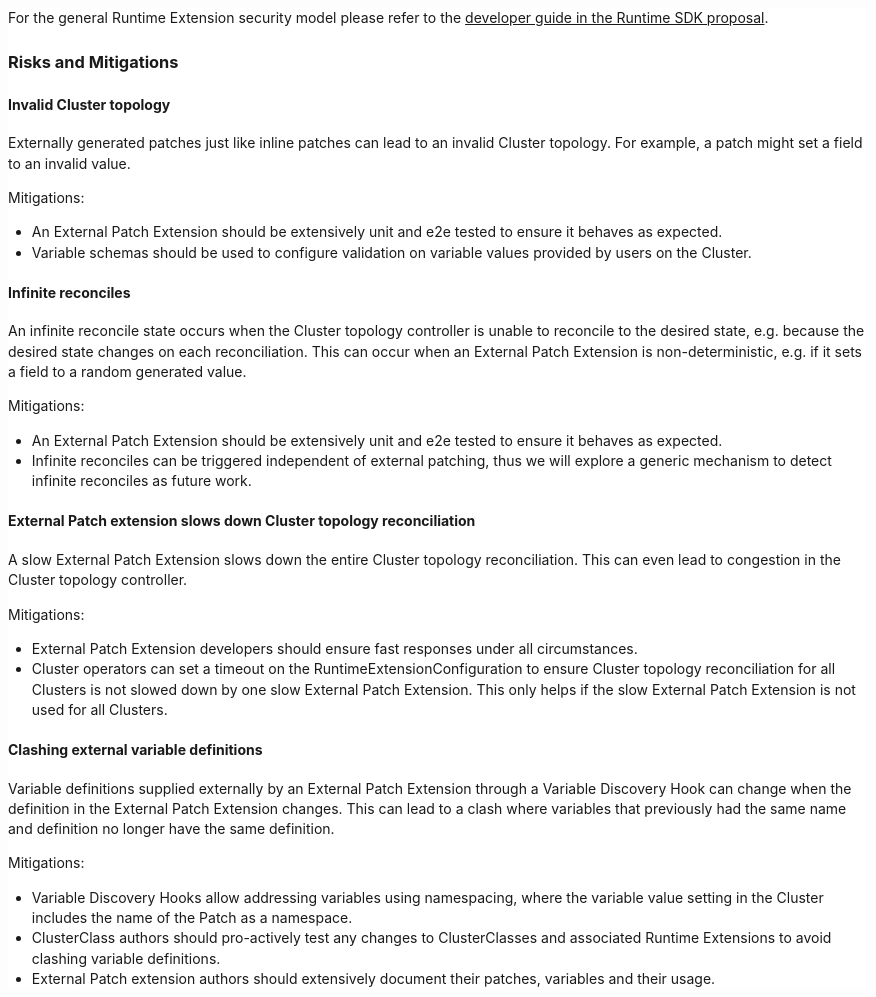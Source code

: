 For the general Runtime Extension security model please refer to the [developer guide in the Runtime SDK proposal](https://github.com/kubernetes-sigs/cluster-api/blob/75b39db545ae439f4f6203b5e07496d3b0a6aa75/docs/proposals/20220221-runtime-SDK.md#security-model).

### Risks and Mitigations

#### Invalid Cluster topology

Externally generated patches just like inline patches can lead to an invalid Cluster topology. For example, a patch might set a field to an invalid value.

Mitigations:
* An External Patch Extension should be extensively unit and e2e tested to ensure it behaves as expected.
* Variable schemas should be used to configure validation on variable values provided by users on the Cluster.

#### Infinite reconciles

An infinite reconcile state occurs when the Cluster topology controller is unable to reconcile to the desired state, e.g. because the desired state changes on each reconciliation. This can occur when an External Patch Extension is non-deterministic, e.g. if it sets a field to a random generated value.

Mitigations:
* An External Patch Extension should be extensively unit and e2e tested to ensure it behaves as expected.
* Infinite reconciles can be triggered independent of external patching, thus we will explore a generic mechanism to detect infinite reconciles as future work.

#### External Patch extension slows down Cluster topology reconciliation

A slow External Patch Extension slows down the entire Cluster topology reconciliation. This can even lead to congestion in the Cluster topology controller.

Mitigations:
* External Patch Extension developers should ensure fast responses under all circumstances.
* Cluster operators can set a timeout on the RuntimeExtensionConfiguration to ensure Cluster topology reconciliation for all Clusters is not slowed down by one slow External Patch Extension. This only helps if the slow External Patch Extension is not used for all Clusters.

#### Clashing external variable definitions
Variable definitions supplied externally by an External Patch Extension through a Variable Discovery Hook can change when the definition in the External Patch Extension changes. This can lead to a clash where variables that previously had the same name and definition no longer have the same definition.

Mitigations:
* Variable Discovery Hooks allow addressing variables using namespacing, where the variable value setting in the Cluster
 includes the name of the Patch as a namespace. 
* ClusterClass authors should pro-actively test any changes to ClusterClasses and associated Runtime Extensions to avoid clashing variable definitions.
* External Patch extension authors should extensively document their patches, variables and their usage.
